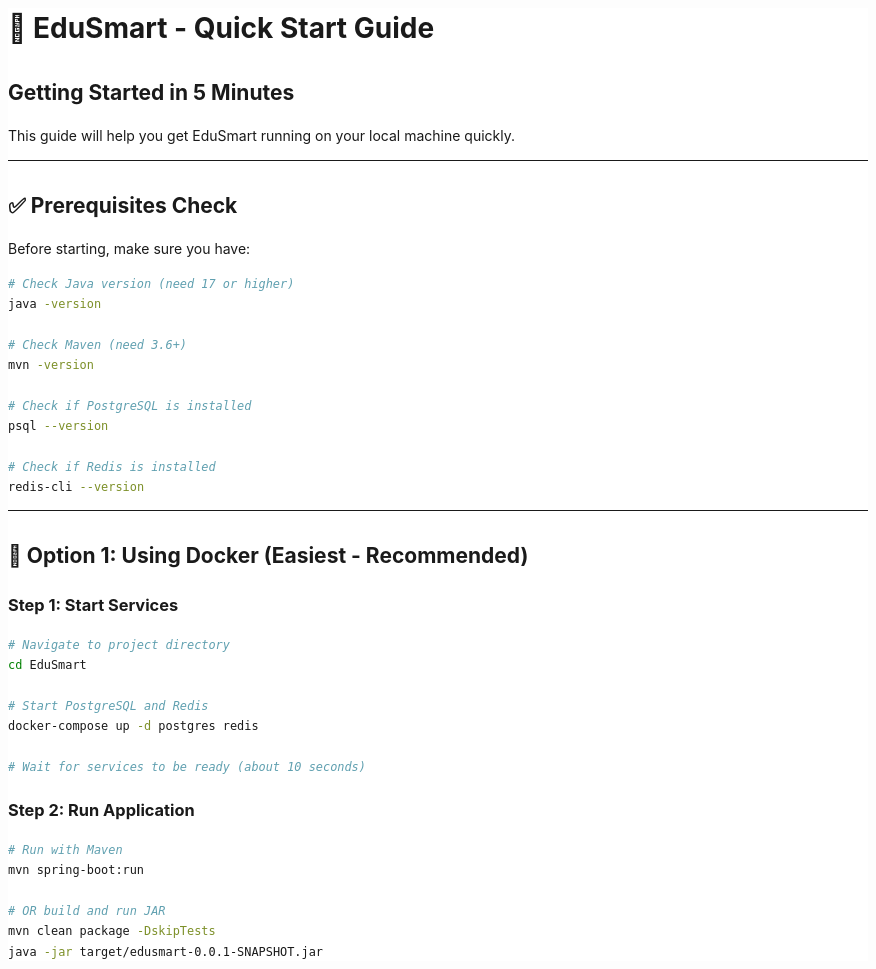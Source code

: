 # 🚀 EduSmart - Quick Start Guide

## Getting Started in 5 Minutes

This guide will help you get EduSmart running on your local machine quickly.

---

## ✅ Prerequisites Check

Before starting, make sure you have:

```bash
# Check Java version (need 17 or higher)
java -version

# Check Maven (need 3.6+)
mvn -version

# Check if PostgreSQL is installed
psql --version

# Check if Redis is installed
redis-cli --version
```

---

## 🐳 Option 1: Using Docker (Easiest - Recommended)

### Step 1: Start Services
```bash
# Navigate to project directory
cd EduSmart

# Start PostgreSQL and Redis
docker-compose up -d postgres redis

# Wait for services to be ready (about 10 seconds)
```

### Step 2: Run Application
```bash
# Run with Maven
mvn spring-boot:run

# OR build and run JAR
mvn clean package -DskipTests
java -jar target/edusmart-0.0.1-SNAPSHOT.jar
```
